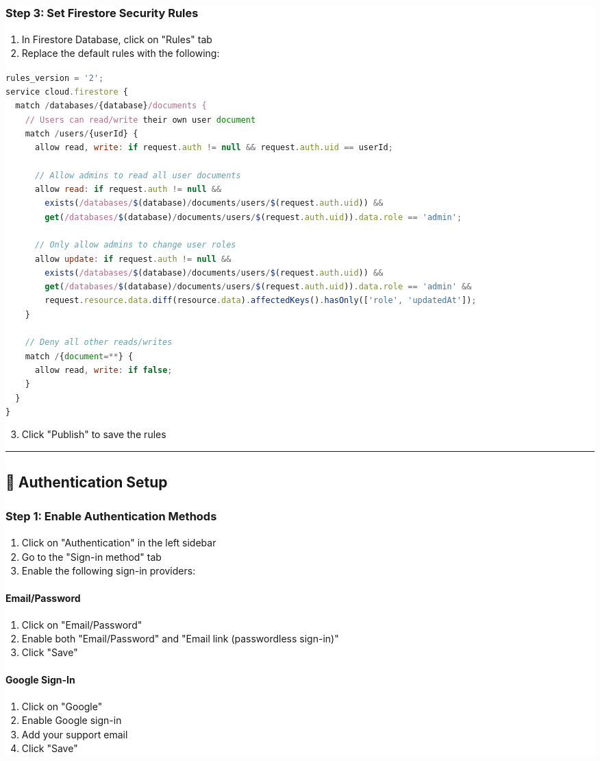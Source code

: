 ### Step 3: Set Firestore Security Rules

1. In Firestore Database, click on "Rules" tab
2. Replace the default rules with the following:

```javascript
rules_version = '2';
service cloud.firestore {
  match /databases/{database}/documents {
    // Users can read/write their own user document
    match /users/{userId} {
      allow read, write: if request.auth != null && request.auth.uid == userId;
      
      // Allow admins to read all user documents
      allow read: if request.auth != null && 
        exists(/databases/$(database)/documents/users/$(request.auth.uid)) &&
        get(/databases/$(database)/documents/users/$(request.auth.uid)).data.role == 'admin';
      
      // Only allow admins to change user roles
      allow update: if request.auth != null &&
        exists(/databases/$(database)/documents/users/$(request.auth.uid)) &&
        get(/databases/$(database)/documents/users/$(request.auth.uid)).data.role == 'admin' &&
        request.resource.data.diff(resource.data).affectedKeys().hasOnly(['role', 'updatedAt']);
    }
    
    // Deny all other reads/writes
    match /{document=**} {
      allow read, write: if false;
    }
  }
}
```

3. Click "Publish" to save the rules

---

## 🔐 Authentication Setup

### Step 1: Enable Authentication Methods

1. Click on "Authentication" in the left sidebar
2. Go to the "Sign-in method" tab
3. Enable the following sign-in providers:

#### Email/Password
1. Click on "Email/Password"
2. Enable both "Email/Password" and "Email link (passwordless sign-in)"
3. Click "Save"

#### Google Sign-In
1. Click on "Google"
2. Enable Google sign-in
3. Add your support email
4. Click "Save"
